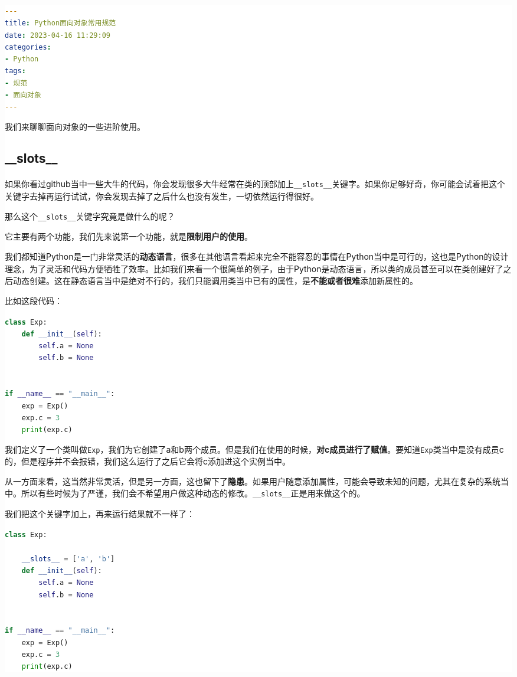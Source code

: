 ```yaml
---
title: Python面向对象常用规范
date: 2023-04-16 11:29:09
categories: 
- Python
tags:
- 规范
- 面向对象
---
```


我们来聊聊面向对象的一些进阶使用。

## \_\_slots__

如果你看过github当中一些大牛的代码，你会发现很多大牛经常在类的顶部加上`__slots__`关键字。如果你足够好奇，你可能会试着把这个关键字去掉再运行试试，你会发现去掉了之后什么也没有发生，一切依然运行得很好。

那么这个`__slots__`关键字究竟是做什么的呢？

它主要有两个功能，我们先来说第一个功能，就是**限制用户的使用**。

我们都知道Python是一门非常灵活的**动态语言**，很多在其他语言看起来完全不能容忍的事情在Python当中是可行的，这也是Python的设计理念，为了灵活和代码方便牺牲了效率。比如我们来看一个很简单的例子，由于Python是动态语言，所以类的成员甚至可以在类创建好了之后动态创建。这在静态语言当中是绝对不行的，我们只能调用类当中已有的属性，是**不能或者很难**添加新属性的。

比如这段代码：

```python
class Exp:
    def __init__(self):
        self.a = None
        self.b = None


if __name__ == "__main__":
    exp = Exp()
    exp.c = 3
    print(exp.c)
```

我们定义了一个类叫做`Exp`，我们为它创建了a和b两个成员。但是我们在使用的时候，**对c成员进行了赋值**。要知道`Exp`类当中是没有成员c的，但是程序并不会报错，我们这么运行了之后它会将c添加进这个实例当中。

从一方面来看，这当然非常灵活，但是另一方面，这也留下了**隐患**。如果用户随意添加属性，可能会导致未知的问题，尤其在复杂的系统当中。所以有些时候为了严谨，我们会不希望用户做这种动态的修改。`__slots__`正是用来做这个的。

我们把这个关键字加上，再来运行结果就不一样了：

```python
class Exp:

    __slots__ = ['a', 'b']
    def __init__(self):
        self.a = None
        self.b = None


if __name__ == "__main__":
    exp = Exp()
    exp.c = 3
    print(exp.c)
```
